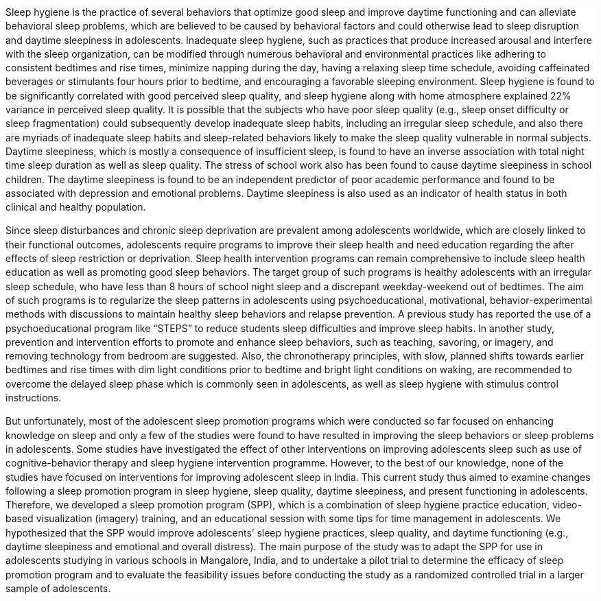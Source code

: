 Sleep hygiene is the practice of several behaviors that optimize good sleep and improve daytime functioning and can alleviate behavioral sleep problems, which are believed to be caused by behavioral factors and could otherwise lead to sleep disruption and daytime sleepiness in adolescents. Inadequate sleep hygiene, such as practices that produce increased arousal and interfere with the sleep organization, can be modified through numerous behavioral and environmental practices like adhering to consistent bedtimes and rise times, minimize napping during the day, having a relaxing sleep time schedule, avoiding caffeinated beverages or stimulants four hours prior to bedtime, and encouraging a favorable sleeping environment. Sleep hygiene is found to be significantly correlated with good perceived sleep quality, and sleep hygiene along with home atmosphere explained 22% variance in perceived sleep quality. It is possible that the subjects who have poor sleep quality (e.g., sleep onset difficulty or sleep fragmentation) could subsequently develop inadequate sleep habits, including an irregular sleep schedule, and also there are myriads of inadequate sleep habits and sleep-related behaviors likely to make the sleep quality vulnerable in normal subjects. Daytime sleepiness, which is mostly a consequence of insufficient sleep, is found to have an inverse association with total night time sleep duration as well as sleep quality. The stress of school work also has been found to cause daytime sleepiness in school children. The daytime sleepiness is found to be an independent predictor of poor academic performance and found to be associated with depression and emotional problems. Daytime sleepiness is also used as an indicator of health status in both clinical and healthy population.

Since sleep disturbances and chronic sleep deprivation are prevalent among adolescents worldwide, which are closely linked to their functional outcomes, adolescents require programs to improve their sleep health and need education regarding the after effects of sleep restriction or deprivation. Sleep health intervention programs can remain comprehensive to include sleep health education as well as promoting good sleep behaviors. The target group of such programs is healthy adolescents with an irregular sleep schedule, who have less than 8 hours of school night sleep and a discrepant weekday-weekend out of bedtimes. The aim of such programs is to regularize the sleep patterns in adolescents using psychoeducational, motivational, behavior-experimental methods with discussions to maintain healthy sleep behaviors and relapse prevention. A previous study has reported the use of a psychoeducational program like “STEPS” to reduce students sleep difficulties and improve sleep habits. In another study, prevention and intervention efforts to promote and enhance sleep behaviors, such as teaching, savoring, or imagery, and removing technology from bedroom are suggested. Also, the chronotherapy principles, with slow, planned shifts towards earlier bedtimes and rise times with dim light conditions prior to bedtime and bright light conditions on waking, are recommended to overcome the delayed sleep phase which is commonly seen in adolescents, as well as sleep hygiene with stimulus control instructions.

But unfortunately, most of the adolescent sleep promotion programs which were conducted so far focused on enhancing knowledge on sleep and only a few of the studies were found to have resulted in improving the sleep behaviors or sleep problems in adolescents. Some studies have investigated the effect of other interventions on improving adolescents sleep such as use of cognitive-behavior therapy and sleep hygiene intervention programme. However, to the best of our knowledge, none of the studies have focused on interventions for improving adolescent sleep in India. This current study thus aimed to examine changes following a sleep promotion program in sleep hygiene, sleep quality, daytime sleepiness, and present functioning in adolescents. Therefore, we developed a sleep promotion program (SPP), which is a combination of sleep hygiene practice education, video-based visualization (imagery) training, and an educational session with some tips for time management in adolescents. We hypothesized that the SPP would improve adolescents’ sleep hygiene practices, sleep quality, and daytime functioning (e.g., daytime sleepiness and emotional and overall distress). The main purpose of the study was to adapt the SPP for use in adolescents studying in various schools in Mangalore, India, and to undertake a pilot trial to determine the efficacy of sleep promotion program and to evaluate the feasibility issues before conducting the study as a randomized controlled trial in a larger sample of adolescents.

